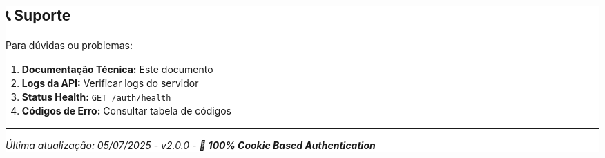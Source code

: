 
## 📞 Suporte

Para dúvidas ou problemas:

1. **Documentação Técnica:** Este documento
2. **Logs da API:** Verificar logs do servidor
3. **Status Health:** `GET /auth/health`
4. **Códigos de Erro:** Consultar tabela de códigos

---

*Última atualização: 05/07/2025 - v2.0.0 - 🍪 **100% Cookie Based Authentication***
